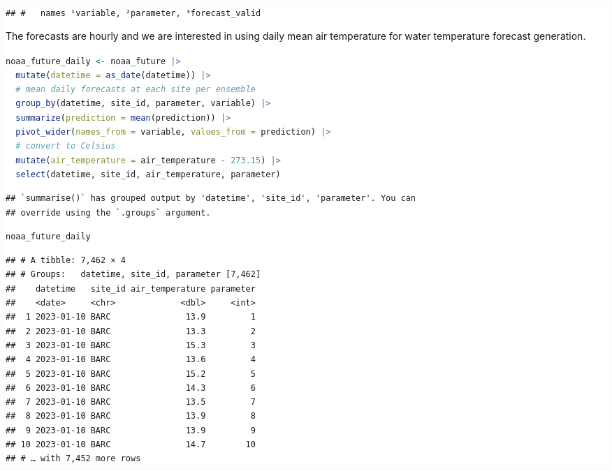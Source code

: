     ## #   names ¹​variable, ²​parameter, ³​forecast_valid

The forecasts are hourly and we are interested in using daily mean air
temperature for water temperature forecast generation.

``` r
noaa_future_daily <- noaa_future |> 
  mutate(datetime = as_date(datetime)) |> 
  # mean daily forecasts at each site per ensemble
  group_by(datetime, site_id, parameter, variable) |> 
  summarize(prediction = mean(prediction)) |>
  pivot_wider(names_from = variable, values_from = prediction) |>
  # convert to Celsius
  mutate(air_temperature = air_temperature - 273.15) |> 
  select(datetime, site_id, air_temperature, parameter)
```

    ## `summarise()` has grouped output by 'datetime', 'site_id', 'parameter'. You can
    ## override using the `.groups` argument.

``` r
noaa_future_daily
```

    ## # A tibble: 7,462 × 4
    ## # Groups:   datetime, site_id, parameter [7,462]
    ##    datetime   site_id air_temperature parameter
    ##    <date>     <chr>             <dbl>     <int>
    ##  1 2023-01-10 BARC               13.9         1
    ##  2 2023-01-10 BARC               13.3         2
    ##  3 2023-01-10 BARC               15.3         3
    ##  4 2023-01-10 BARC               13.6         4
    ##  5 2023-01-10 BARC               15.2         5
    ##  6 2023-01-10 BARC               14.3         6
    ##  7 2023-01-10 BARC               13.5         7
    ##  8 2023-01-10 BARC               13.9         8
    ##  9 2023-01-10 BARC               13.9         9
    ## 10 2023-01-10 BARC               14.7        10
    ## # … with 7,452 more rows
